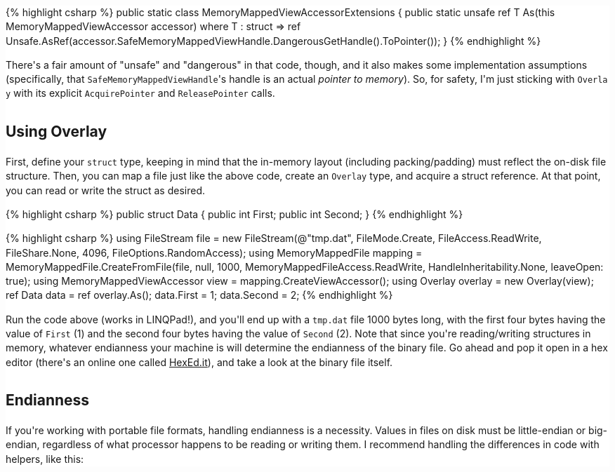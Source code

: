 {% highlight csharp %}
public static class MemoryMappedViewAccessorExtensions
{
  public static unsafe ref T As<T>(this MemoryMappedViewAccessor accessor) where T : struct =>
    ref Unsafe.AsRef<T>(accessor.SafeMemoryMappedViewHandle.DangerousGetHandle().ToPointer());
}
{% endhighlight %}

There's a fair amount of "unsafe" and "dangerous" in that code, though, and it also makes some implementation assumptions (specifically, that `SafeMemoryMappedViewHandle`'s handle is an actual _pointer to memory_). So, for safety, I'm just sticking with `Overlay` with its explicit `AcquirePointer` and `ReleasePointer` calls.

## Using Overlay

First, define your `struct` type, keeping in mind that the in-memory layout (including packing/padding) must reflect the on-disk file structure. Then, you can map a file just like the above code, create an `Overlay` type, and acquire a struct reference. At that point, you can read or write the struct as desired.

{% highlight csharp %}
public struct Data
{
  public int First;
  public int Second;
}
{% endhighlight %}

{% highlight csharp %}
using FileStream file = new FileStream(@"tmp.dat", FileMode.Create, FileAccess.ReadWrite,
    FileShare.None, 4096, FileOptions.RandomAccess);
using MemoryMappedFile mapping = MemoryMappedFile.CreateFromFile(file, null, 1000,
    MemoryMappedFileAccess.ReadWrite, HandleInheritability.None, leaveOpen: true);
using MemoryMappedViewAccessor view = mapping.CreateViewAccessor();
using Overlay overlay = new Overlay(view);
ref Data data = ref overlay.As<Data>();
data.First = 1;
data.Second = 2;
{% endhighlight %}

Run the code above (works in LINQPad!), and you'll end up with a `tmp.dat` file 1000 bytes long, with the first four bytes having the value of `First` (1) and the second four bytes having the value of `Second` (2). Note that since you're reading/writing structures in memory, whatever endianness your machine is will determine the endianness of the binary file. Go ahead and pop it open in a hex editor (there's an online one called [HexEd.it](https://hexed.it/)), and take a look at the binary file itself.

## Endianness

If you're working with portable file formats, handling endianness is a necessity. Values in files on disk must be little-endian or big-endian, regardless of what processor happens to be reading or writing them. I recommend handling the differences in code with helpers, like this:
